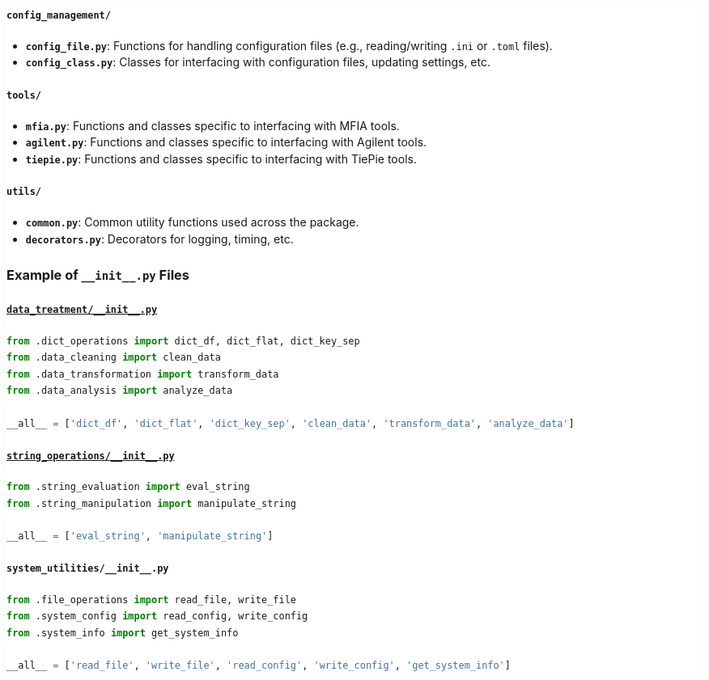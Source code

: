 #### `config_management/`
- **`config_file.py`**: Functions for handling configuration files (e.g., reading/writing `.ini` or `.toml` files).
- **`config_class.py`**: Classes for interfacing with configuration files, updating settings, etc.

#### `tools/`
- **`mfia.py`**: Functions and classes specific to interfacing with MFIA tools.
- **`agilent.py`**: Functions and classes specific to interfacing with Agilent tools.
- **`tiepie.py`**: Functions and classes specific to interfacing with TiePie tools.

#### `utils/`
- **`common.py`**: Common utility functions used across the package.
- **`decorators.py`**: Decorators for logging, timing, etc.

### Example of `__init__.py` Files

#### [`data_treatment/__init__.py`](command:_github.copilot.openSymbolFromReferences?%5B%22%22%2C%5B%7B%22uri%22%3A%7B%22scheme%22%3A%22file%22%2C%22authority%22%3A%22%22%2C%22path%22%3A%22%2FC%3A%2FUsers%2Fj2cle%2FDocuments%2FPython%2Fimpedance_analysis%2Feis_analysis%2Ffunctions%2Fsystem_utilities.py%22%2C%22query%22%3A%22%22%2C%22fragment%22%3A%22%22%7D%2C%22pos%22%3A%7B%22line%22%3A26%2C%22character%22%3A6%7D%7D%5D%2C%226e6a7a99-ce7a-485d-a08e-69193d37d97e%22%5D "Go to definition")
```python
from .dict_operations import dict_df, dict_flat, dict_key_sep
from .data_cleaning import clean_data
from .data_transformation import transform_data
from .data_analysis import analyze_data

__all__ = ['dict_df', 'dict_flat', 'dict_key_sep', 'clean_data', 'transform_data', 'analyze_data']
```

#### [`string_operations/__init__.py`](command:_github.copilot.openSymbolFromReferences?%5B%22%22%2C%5B%7B%22uri%22%3A%7B%22scheme%22%3A%22file%22%2C%22authority%22%3A%22%22%2C%22path%22%3A%22%2FC%3A%2FUsers%2Fj2cle%2FDocuments%2FPython%2Fimpedance_analysis%2Feis_analysis%2Ffunctions%2Fsystem_utilities.py%22%2C%22query%22%3A%22%22%2C%22fragment%22%3A%22%22%7D%2C%22pos%22%3A%7B%22line%22%3A33%2C%22character%22%3A6%7D%7D%5D%2C%226e6a7a99-ce7a-485d-a08e-69193d37d97e%22%5D "Go to definition")
```python
from .string_evaluation import eval_string
from .string_manipulation import manipulate_string

__all__ = ['eval_string', 'manipulate_string']
```

#### `system_utilities/__init__.py`
```python
from .file_operations import read_file, write_file
from .system_config import read_config, write_config
from .system_info import get_system_info

__all__ = ['read_file', 'write_file', 'read_config', 'write_config', 'get_system_info']
```
